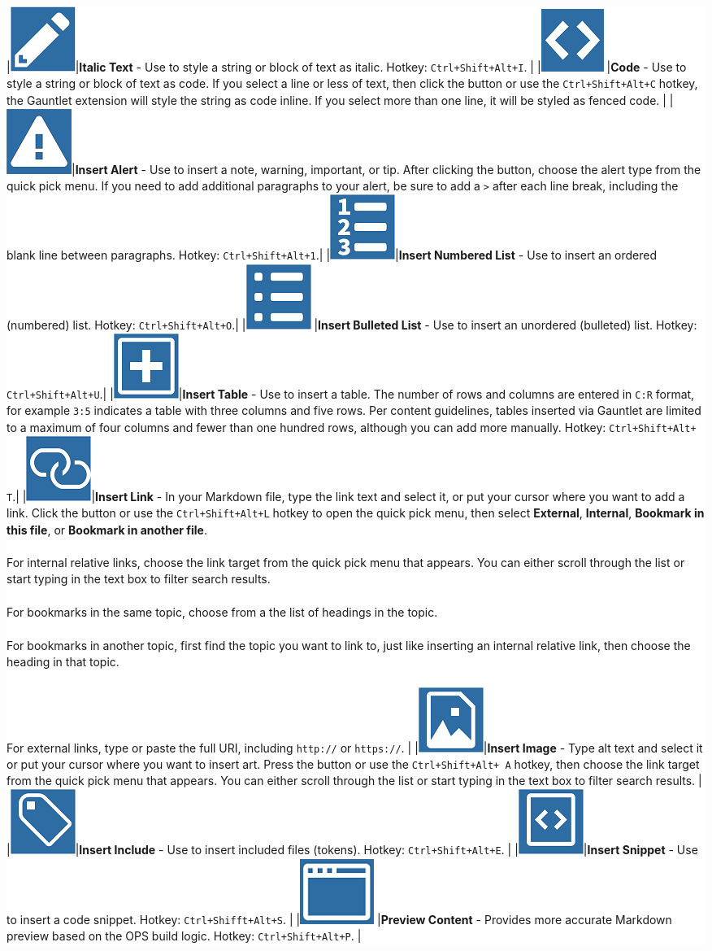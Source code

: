 |![Italic](media/ExtensionIcons/Italic.png)|**Italic Text** - Use to style a string or block of text as italic. Hotkey: `Ctrl+Shift+Alt+I`. | 
|![Code](media/ExtensionIcons/Code.png) |**Code** - Use to style a string or block of text as code. If you select a line or less of text, then click the button or use the `Ctrl+Shift+Alt+C` hotkey, the Gauntlet extension will style the string as code inline. If you select more than one line, it will be styled as fenced code. |
|![Alert](media/ExtensionIcons/Alert.png)|**Insert Alert** - Use to insert a note, warning, important, or tip. After clicking the button, choose the alert type from the quick pick menu. If you need to add additional paragraphs to your alert, be sure to add a `>` after each line break, including the blank line between paragraphs. Hotkey: `Ctrl+Shift+Alt+1`.|
|![OrderedList](media/ExtensionIcons/NumberedList.png)|**Insert Numbered List** - Use to insert an ordered (numbered) list. Hotkey: `Ctrl+Shift+Alt+O`.| 
|![UnorderedList](media/ExtensionIcons/BulletedList.png) |**Insert Bulleted List** - Use to insert an unordered (bulleted) list. Hotkey: `Ctrl+Shift+Alt+U`.|
|![InsertTable](media/ExtensionIcons/InsertTable.png)|**Insert Table** - Use to insert a table. The number of rows and columns are entered in `C:R` format, for example `3:5` indicates a table with three columns and five rows. Per content guidelines, tables inserted via Gauntlet are limited to a maximum of four columns and fewer than one hundred rows, although you can add more manually. Hotkey: `Ctrl+Shift+Alt+T`.| 
|![InsertLink](media/ExtensionIcons/InsertLink.png)|**Insert Link** - In your Markdown file, type the link text and select it, or put your cursor where you want to add a link. Click the button or use the `Ctrl+Shift+Alt+L` hotkey to open the quick pick menu, then select **External**, **Internal**, **Bookmark in this file**, or **Bookmark in another file**. <br><br>For internal relative links, choose the link target from the quick pick menu that appears. You can either scroll through the list or start typing in the text box to filter search results.<br><br> For bookmarks in the same topic, choose from a the list of headings in the topic. <br><br>For bookmarks in another topic, first find the topic you want to link to, just like inserting an internal relative link, then choose the heading in that topic.<br><br> For external links, type or paste the full URI, including `http://` or `https://`. |
|![InsertImage](media/ExtensionIcons/InsertImage.png)|**Insert Image** - Type alt text and select it or put your cursor where you want to insert art. Press the button or use the `Ctrl+Shift+Alt+ A` hotkey, then choose the link target from the quick pick menu that appears. You can either scroll through the list or start typing in the text box to filter search results.  |
|![InsertInclude](media/ExtensionIcons/InsertInclude.png)|**Insert Include** - Use to insert included files (tokens). Hotkey: `Ctrl+Shift+Alt+E`. | 
|![InsertSnippet](media/ExtensionIcons/InsertSnippet.png)|**Insert Snippet** - Use to insert a code snippet. Hotkey: `Ctrl+Shifft+Alt+S`. | 
|![Preview](media/ExtensionIcons/PreviewFile.png) |**Preview Content** - Provides more accurate Markdown preview based on the OPS build logic. Hotkey: `Ctrl+Shift+Alt+P`. | 